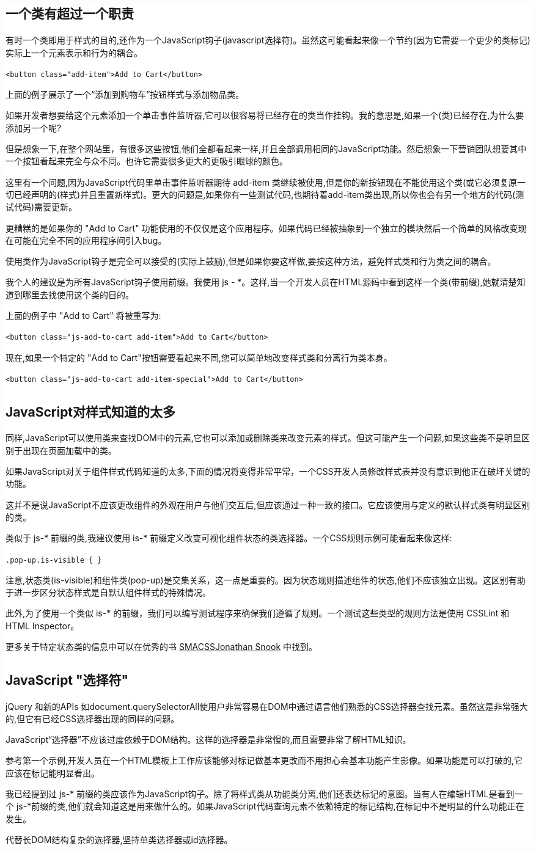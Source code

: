 ## 一个类有超过一个职责 ##

有时一个类即用于样式的目的,还作为一个JavaScript钩子(javascript选择符)。虽然这可能看起来像一个节约(因为它需要一个更少的类标记)实际上一个元素表示和行为的耦合。

	<button class="add-item">Add to Cart</button>
上面的例子展示了一个“添加到购物车”按钮样式与添加物品类。

如果开发者想要给这个元素添加一个单击事件监听器,它可以很容易将已经存在的类当作挂钩。我的意思是,如果一个(类)已经存在,为什么要添加另一个呢?

但是想象一下,在整个网站里，有很多这些按钮,他们全都看起来一样,并且全部调用相同的JavaScript功能。然后想象一下营销团队想要其中一个按钮看起来完全与众不同。也许它需要很多更大的更吸引眼球的颜色。

这里有一个问题,因为JavaScript代码里单击事件监听器期待 add-item 类继续被使用,但是你的新按钮现在不能使用这个类(或它必须复原一切已经声明的(样式)并且重置新样式)。更大的问题是,如果你有一些测试代码,也期待着add-item类出现,所以你也会有另一个地方的代码(测试代码)需要更新。

更糟糕的是如果你的 "Add to Cart" 功能使用的不仅仅是这个应用程序。如果代码已经被抽象到一个独立的模块然后一个简单的风格改变现在可能在完全不同的应用程序间引入bug。

使用类作为JavaScript钩子是完全可以接受的(实际上鼓励),但是如果你要这样做,要按这种方法，避免样式类和行为类之间的耦合。

我个人的建议是为所有JavaScript钩子使用前缀。我使用 js - &#42;。这样,当一个开发人员在HTML源码中看到这样一个类(带前缀),她就清楚知道到哪里去找使用这个类的目的。

上面的例子中 "Add to Cart" 将被重写为:

	<button class="js-add-to-cart add-item">Add to Cart</button>

现在,如果一个特定的 "Add to Cart"按钮需要看起来不同,您可以简单地改变样式类和分离行为类本身。

	<button class="js-add-to-cart add-item-special">Add to Cart</button>

## JavaScript对样式知道的太多 ##

同样,JavaScript可以使用类来查找DOM中的元素,它也可以添加或删除类来改变元素的样式。但这可能产生一个问题,如果这些类不是明显区别于出现在页面加载中的类。

如果JavaScript对关于组件样式代码知道的太多,下面的情况将变得非常平常，一个CSS开发人员修改样式表并没有意识到他正在破坏关键的功能。

这并不是说JavaScript不应该更改组件的外观在用户与他们交互后,但应该通过一种一致的接口。它应该使用与定义的默认样式类有明显区别的类。

类似于 js-&#42; 前缀的类,我建议使用 is-&#42; 前缀定义改变可视化组件状态的类选择器。一个CSS规则示例可能看起来像这样:

	.pop-up.is-visible { }

注意,状态类(is-visible)和组件类(pop-up)是交集关系，这一点是重要的。因为状态规则描述组件的状态,他们不应该独立出现。这区别有助于进一步区分状态样式是自默认组件样式的特殊情况。

此外,为了使用一个类似 is-&#42; 的前缀，我们可以编写测试程序来确保我们遵循了规则。一个测试这些类型的规则方法是使用 CSSLint 和 HTML Inspector。

更多关于特定状态类的信息中可以在优秀的书 [SMACSSJonathan Snook](http://snook.ca/) 中找到。

## JavaScript "选择符" ##

jQuery 和新的APIs 如document.querySelectorAll使用户非常容易在DOM中通过语言他们熟悉的CSS选择器查找元素。虽然这是非常强大的,但它有已经CSS选择器出现的同样的问题。

JavaScript“选择器”不应该过度依赖于DOM结构。这样的选择器是非常慢的,而且需要非常了解HTML知识。

参考第一个示例,开发人员在一个HTML模板上工作应该能够对标记做基本更改而不用担心会基本功能产生影像。如果功能是可以打破的,它应该在标记能明显看出。

我已经提到过 js-&#42; 前缀的类应该作为JavaScript钩子。除了将样式类从功能类分离,他们还表达标记的意图。当有人在编辑HTML是看到一个 js-&#42;前缀的类,他们就会知道这是用来做什么的。如果JavaScript代码查询元素不依赖特定的标记结构,在标记中不是明显的什么功能正在发生。

代替长DOM结构复杂的选择器,坚持单类选择器或id选择器。
